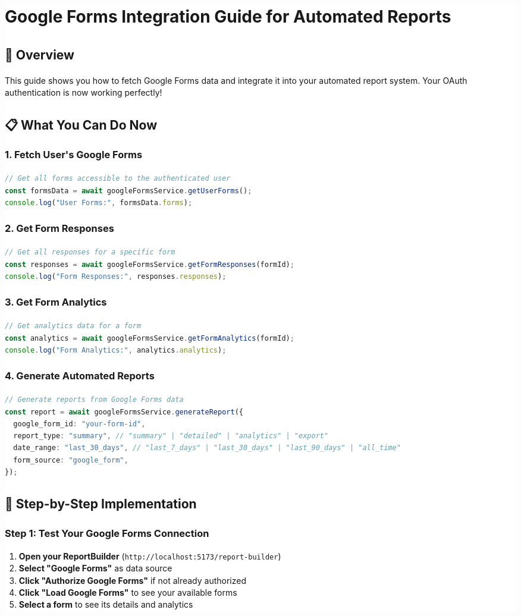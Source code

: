 # Google Forms Integration Guide for Automated Reports

## 🎯 Overview

This guide shows you how to fetch Google Forms data and integrate it into your automated report system. Your OAuth authentication is now working perfectly!

## 📋 What You Can Do Now

### 1. **Fetch User's Google Forms**

```typescript
// Get all forms accessible to the authenticated user
const formsData = await googleFormsService.getUserForms();
console.log("User Forms:", formsData.forms);
```

### 2. **Get Form Responses**

```typescript
// Get all responses for a specific form
const responses = await googleFormsService.getFormResponses(formId);
console.log("Form Responses:", responses.responses);
```

### 3. **Get Form Analytics**

```typescript
// Get analytics data for a form
const analytics = await googleFormsService.getFormAnalytics(formId);
console.log("Form Analytics:", analytics.analytics);
```

### 4. **Generate Automated Reports**

```typescript
// Generate reports from Google Forms data
const report = await googleFormsService.generateReport({
  google_form_id: "your-form-id",
  report_type: "summary", // "summary" | "detailed" | "analytics" | "export"
  date_range: "last_30_days", // "last_7_days" | "last_30_days" | "last_90_days" | "all_time"
  form_source: "google_form",
});
```

## 🚀 Step-by-Step Implementation

### Step 1: Test Your Google Forms Connection

1. **Open your ReportBuilder** (`http://localhost:5173/report-builder`)
2. **Select "Google Forms"** as data source
3. **Click "Authorize Google Forms"** if not already authorized
4. **Click "Load Google Forms"** to see your available forms
5. **Select a form** to see its details and analytics
